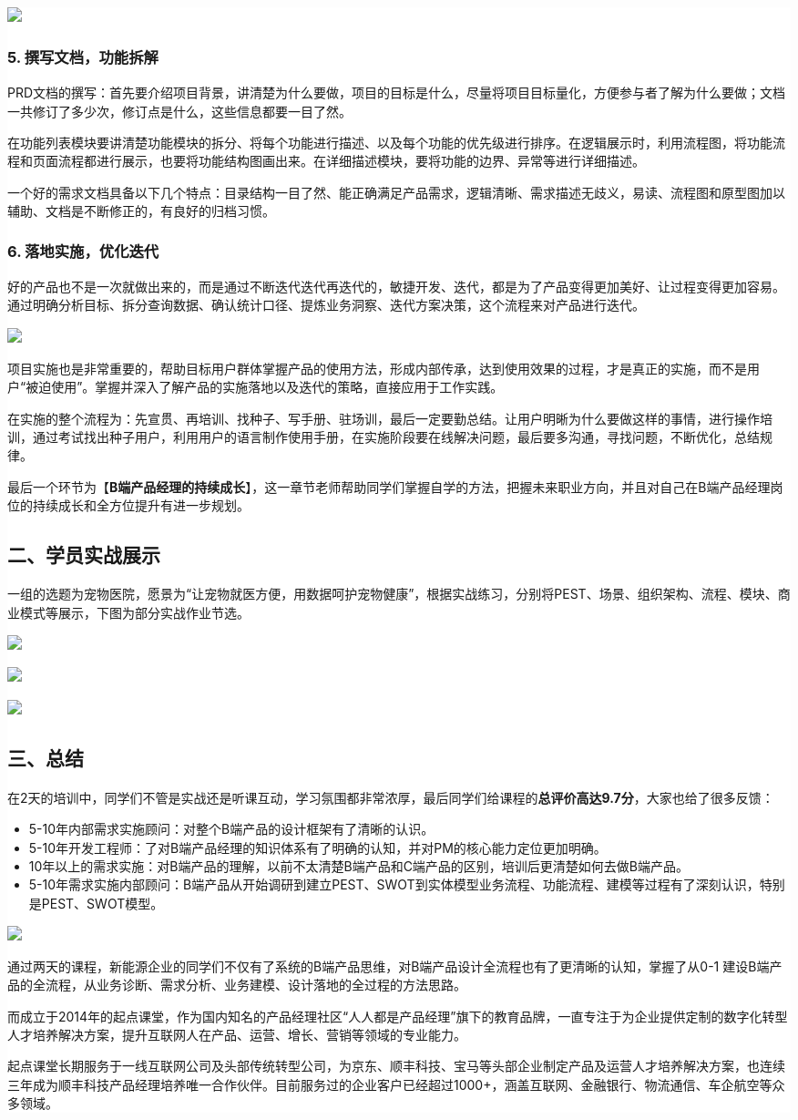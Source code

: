 ![](https://image.woshipm.com/wp-files/2022/06/Js7u3eYgGQnG4YSiV9GZ.png)

### 5\. 撰写文档，功能拆解

PRD文档的撰写：首先要介绍项目背景，讲清楚为什么要做，项目的目标是什么，尽量将项目目标量化，方便参与者了解为什么要做；文档一共修订了多少次，修订点是什么，这些信息都要一目了然。

在功能列表模块要讲清楚功能模块的拆分、将每个功能进行描述、以及每个功能的优先级进行排序。在逻辑展示时，利用流程图，将功能流程和页面流程都进行展示，也要将功能结构图画出来。在详细描述模块，要将功能的边界、异常等进行详细描述。

一个好的需求文档具备以下几个特点：目录结构一目了然、能正确满足产品需求，逻辑清晰、需求描述无歧义，易读、流程图和原型图加以辅助、文档是不断修正的，有良好的归档习惯。

### 6\. 落地实施，优化迭代

好的产品也不是一次就做出来的，而是通过不断迭代迭代再迭代的，敏捷开发、迭代，都是为了产品变得更加美好、让过程变得更加容易。通过明确分析目标、拆分查询数据、确认统计口径、提炼业务洞察、迭代方案决策，这个流程来对产品进行迭代。

![](https://image.woshipm.com/wp-files/2022/06/z1J26sxKsvORXiaVKnJw.png)

项目实施也是非常重要的，帮助目标用户群体掌握产品的使用方法，形成内部传承，达到使用效果的过程，才是真正的实施，而不是用户“被迫使用”。掌握并深入了解产品的实施落地以及迭代的策略，直接应用于工作实践。

在实施的整个流程为：先宣贯、再培训、找种子、写手册、驻场训，最后一定要勤总结。让用户明晰为什么要做这样的事情，进行操作培训，通过考试找出种子用户，利用用户的语言制作使用手册，在实施阶段要在线解决问题，最后要多沟通，寻找问题，不断优化，总结规律。

最后一个环节为【**B端产品经理的持续成长**】，这一章节老师帮助同学们掌握自学的方法，把握未来职业方向，并且对自己在B端产品经理岗位的持续成长和全方位提升有进一步规划。

## 二、学员实战展示

一组的选题为宠物医院，愿景为“让宠物就医方便，用数据呵护宠物健康”，根据实战练习，分别将PEST、场景、组织架构、流程、模块、商业模式等展示，下图为部分实战作业节选。

![](https://image.woshipm.com/wp-files/2022/06/nAroWGAt6g0Z42kVjJ7o.jpg)

![](https://image.woshipm.com/wp-files/2022/06/vmNzm0TpTLYdiZAAetyX.png)

![](https://image.woshipm.com/wp-files/2022/06/W5L60ohcnSsiqbL7nhQF.png)

## 三、总结

在2天的培训中，同学们不管是实战还是听课互动，学习氛围都非常浓厚，最后同学们给课程的**总评价高达9.7分**，大家也给了很多反馈：

*   5-10年内部需求实施顾问：对整个B端产品的设计框架有了清晰的认识。
*   5-10年开发工程师：了对B端产品经理的知识体系有了明确的认知，并对PM的核心能力定位更加明确。
*   10年以上的需求实施：对B端产品的理解，以前不太清楚B端产品和C端产品的区别，培训后更清楚如何去做B端产品。
*   5-10年需求实施内部顾问：B端产品从开始调研到建立PEST、SWOT到实体模型业务流程、功能流程、建模等过程有了深刻认识，特别是PEST、SWOT模型。

![](https://image.woshipm.com/wp-files/2022/06/pfMtjOuhf7xHxU2rlk2y.png)

通过两天的课程，新能源企业的同学们不仅有了系统的B端产品思维，对B端产品设计全流程也有了更清晰的认知，掌握了从0-1 建设B端产品的全流程，从业务诊断、需求分析、业务建模、设计落地的全过程的方法思路。

而成立于2014年的起点课堂，作为国内知名的产品经理社区“人人都是产品经理”旗下的教育品牌，一直专注于为企业提供定制的数字化转型人才培养解决方案，提升互联网人在产品、运营、增长、营销等领域的专业能力。

起点课堂长期服务于一线互联网公司及头部传统转型公司，为京东、顺丰科技、宝马等头部企业制定产品及运营人才培养解决方案，也连续三年成为顺丰科技产品经理培养唯一合作伙伴。目前服务过的企业客户已经超过1000+，涵盖互联网、金融银行、物流通信、车企航空等众多领域。
